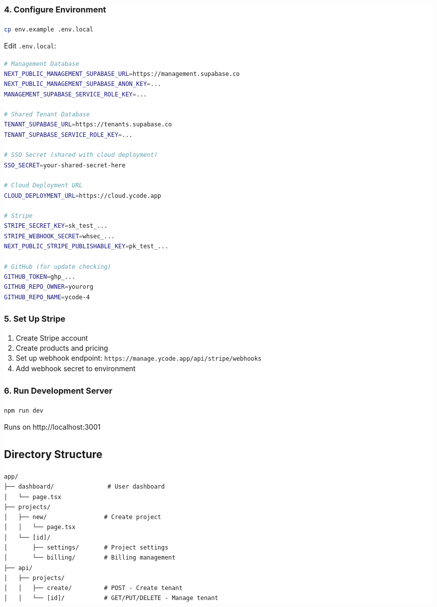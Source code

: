 ### 4. Configure Environment

```bash
cp env.example .env.local
```

Edit `.env.local`:

```bash
# Management Database
NEXT_PUBLIC_MANAGEMENT_SUPABASE_URL=https://management.supabase.co
NEXT_PUBLIC_MANAGEMENT_SUPABASE_ANON_KEY=...
MANAGEMENT_SUPABASE_SERVICE_ROLE_KEY=...

# Shared Tenant Database
TENANT_SUPABASE_URL=https://tenants.supabase.co
TENANT_SUPABASE_SERVICE_ROLE_KEY=...

# SSO Secret (shared with cloud deployment)
SSO_SECRET=your-shared-secret-here

# Cloud Deployment URL
CLOUD_DEPLOYMENT_URL=https://cloud.ycode.app

# Stripe
STRIPE_SECRET_KEY=sk_test_...
STRIPE_WEBHOOK_SECRET=whsec_...
NEXT_PUBLIC_STRIPE_PUBLISHABLE_KEY=pk_test_...

# GitHub (for update checking)
GITHUB_TOKEN=ghp_...
GITHUB_REPO_OWNER=yourorg
GITHUB_REPO_NAME=ycode-4
```

### 5. Set Up Stripe

1. Create Stripe account
2. Create products and pricing
3. Set up webhook endpoint: `https://manage.ycode.app/api/stripe/webhooks`
4. Add webhook secret to environment

### 6. Run Development Server

```bash
npm run dev
```

Runs on http://localhost:3001

## Directory Structure

```
app/
├── dashboard/               # User dashboard
│   └── page.tsx
├── projects/
│   ├── new/                # Create project
│   │   └── page.tsx
│   └── [id]/
│       ├── settings/       # Project settings
│       └── billing/        # Billing management
├── api/
│   ├── projects/
│   │   ├── create/         # POST - Create tenant
│   │   └── [id]/           # GET/PUT/DELETE - Manage tenant
```
